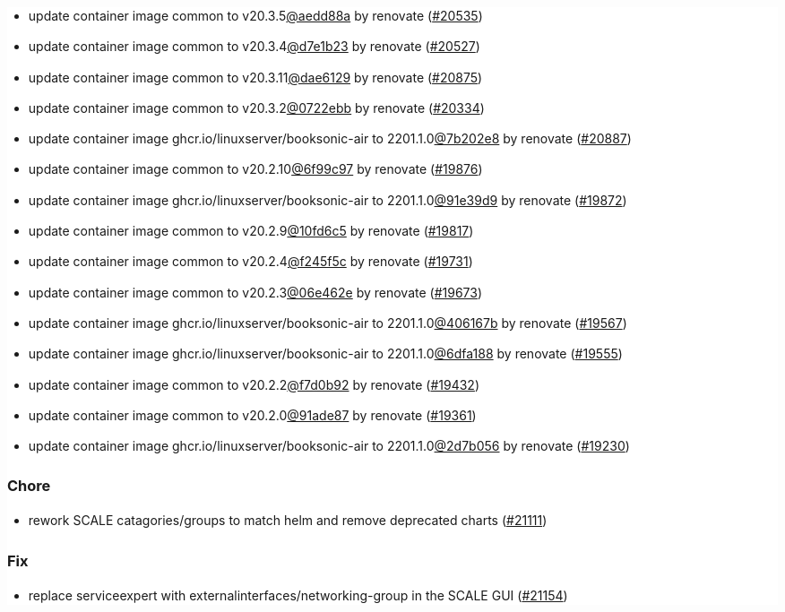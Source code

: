 - update container image common to v20.3.5[@aedd88a](https://github.com/aedd88a) by renovate ([#20535](https://github.com/truecharts/charts/issues/20535))

- update container image common to v20.3.4[@d7e1b23](https://github.com/d7e1b23) by renovate ([#20527](https://github.com/truecharts/charts/issues/20527))

- update container image common to v20.3.11[@dae6129](https://github.com/dae6129) by renovate ([#20875](https://github.com/truecharts/charts/issues/20875))

- update container image common to v20.3.2[@0722ebb](https://github.com/0722ebb) by renovate ([#20334](https://github.com/truecharts/charts/issues/20334))

- update container image ghcr.io/linuxserver/booksonic-air to 2201.1.0[@7b202e8](https://github.com/7b202e8) by renovate ([#20887](https://github.com/truecharts/charts/issues/20887))

- update container image common to v20.2.10[@6f99c97](https://github.com/6f99c97) by renovate ([#19876](https://github.com/truecharts/charts/issues/19876))

- update container image ghcr.io/linuxserver/booksonic-air to 2201.1.0[@91e39d9](https://github.com/91e39d9) by renovate ([#19872](https://github.com/truecharts/charts/issues/19872))

- update container image common to v20.2.9[@10fd6c5](https://github.com/10fd6c5) by renovate ([#19817](https://github.com/truecharts/charts/issues/19817))

- update container image common to v20.2.4[@f245f5c](https://github.com/f245f5c) by renovate ([#19731](https://github.com/truecharts/charts/issues/19731))

- update container image common to v20.2.3[@06e462e](https://github.com/06e462e) by renovate ([#19673](https://github.com/truecharts/charts/issues/19673))

- update container image ghcr.io/linuxserver/booksonic-air to 2201.1.0[@406167b](https://github.com/406167b) by renovate ([#19567](https://github.com/truecharts/charts/issues/19567))

- update container image ghcr.io/linuxserver/booksonic-air to 2201.1.0[@6dfa188](https://github.com/6dfa188) by renovate ([#19555](https://github.com/truecharts/charts/issues/19555))

- update container image common to v20.2.2[@f7d0b92](https://github.com/f7d0b92) by renovate ([#19432](https://github.com/truecharts/charts/issues/19432))

- update container image common to v20.2.0[@91ade87](https://github.com/91ade87) by renovate ([#19361](https://github.com/truecharts/charts/issues/19361))

- update container image ghcr.io/linuxserver/booksonic-air to 2201.1.0[@2d7b056](https://github.com/2d7b056) by renovate ([#19230](https://github.com/truecharts/charts/issues/19230))

### Chore



- rework SCALE catagories/groups to match helm and remove deprecated charts ([#21111](https://github.com/truecharts/charts/issues/21111))

### Fix



- replace serviceexpert with externalinterfaces/networking-group in the SCALE GUI ([#21154](https://github.com/truecharts/charts/issues/21154))

